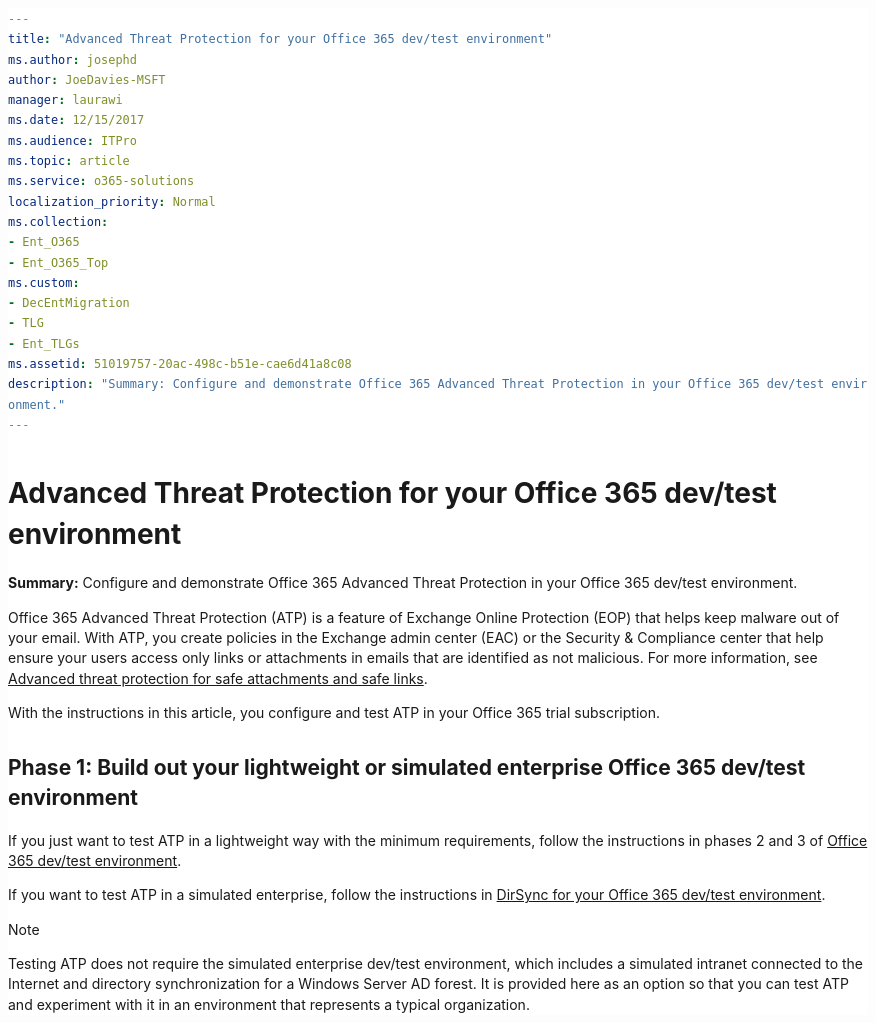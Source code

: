 ```yaml
---
title: "Advanced Threat Protection for your Office 365 dev/test environment"
ms.author: josephd
author: JoeDavies-MSFT
manager: laurawi
ms.date: 12/15/2017
ms.audience: ITPro
ms.topic: article
ms.service: o365-solutions
localization_priority: Normal
ms.collection:
- Ent_O365
- Ent_O365_Top
ms.custom:
- DecEntMigration
- TLG
- Ent_TLGs
ms.assetid: 51019757-20ac-498c-b51e-cae6d41a8c08
description: "Summary: Configure and demonstrate Office 365 Advanced Threat Protection in your Office 365 dev/test environment."
---
```


# Advanced Threat Protection for your Office 365 dev/test environment

 **Summary:** Configure and demonstrate Office 365 Advanced Threat Protection in your Office 365 dev/test environment.
  
Office 365 Advanced Threat Protection (ATP) is a feature of Exchange Online Protection (EOP) that helps keep malware out of your email. With ATP, you create policies in the Exchange admin center (EAC) or the Security &amp; Compliance center that help ensure your users access only links or attachments in emails that are identified as not malicious. For more information, see [Advanced threat protection for safe attachments and safe links](https://technet.microsoft.com/library/mt148491%28v=exchg.150%29.aspx).
  
With the instructions in this article, you configure and test ATP in your Office 365 trial subscription.
  
## Phase 1: Build out your lightweight or simulated enterprise Office 365 dev/test environment

If you just want to test ATP in a lightweight way with the minimum requirements, follow the instructions in phases 2 and 3 of [Office 365 dev/test environment](office-365-dev-test-environment.md).
  
If you want to test ATP in a simulated enterprise, follow the instructions in [DirSync for your Office 365 dev/test environment](dirsync-for-your-office-365-dev-test-environment.md).
  
> [!NOTE]
> Testing ATP does not require the simulated enterprise dev/test environment, which includes a simulated intranet connected to the Internet and directory synchronization for a Windows Server AD forest. It is provided here as an option so that you can test ATP and experiment with it in an environment that represents a typical organization. 
  